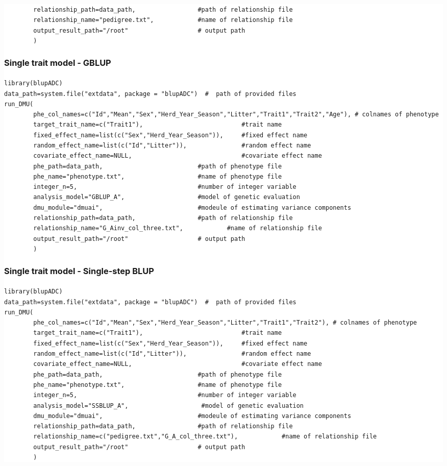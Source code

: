 ``` {.r}
        relationship_path=data_path,                 #path of relationship file 
        relationship_name="pedigree.txt",            #name of relationship file 
        output_result_path="/root"                   # output path 
        )
```

### **Single trait model - GBLUP**

``` {.r}
library(blupADC)
data_path=system.file("extdata", package = "blupADC")  #  path of provided files 
run_DMU(
        phe_col_names=c("Id","Mean","Sex","Herd_Year_Season","Litter","Trait1","Trait2","Age"), # colnames of phenotype 
        target_trait_name=c("Trait1"),                           #trait name 
        fixed_effect_name=list(c("Sex","Herd_Year_Season")),     #fixed effect name
        random_effect_name=list(c("Id","Litter")),               #random effect name
        covariate_effect_name=NULL,                              #covariate effect name
        phe_path=data_path,                          #path of phenotype file
        phe_name="phenotype.txt",                    #name of phenotype file
        integer_n=5,                                 #number of integer variable 
        analysis_model="GBLUP_A",                    #model of genetic evaluation
        dmu_module="dmuai",                          #modeule of estimating variance components 
        relationship_path=data_path,                 #path of relationship file 
        relationship_name="G_Ainv_col_three.txt",            #name of relationship file 
        output_result_path="/root"                   # output path 
        )
```

### **Single trait model - Single-step BLUP** 

``` {.r}
library(blupADC)
data_path=system.file("extdata", package = "blupADC")  #  path of provided files 
run_DMU(
        phe_col_names=c("Id","Mean","Sex","Herd_Year_Season","Litter","Trait1","Trait2"), # colnames of phenotype 
        target_trait_name=c("Trait1"),                           #trait name 
        fixed_effect_name=list(c("Sex","Herd_Year_Season")),     #fixed effect name
        random_effect_name=list(c("Id","Litter")),               #random effect name
        covariate_effect_name=NULL,                              #covariate effect name
        phe_path=data_path,                          #path of phenotype file
        phe_name="phenotype.txt",                    #name of phenotype file
        integer_n=5,                                 #number of integer variable 
        analysis_model="SSBLUP_A",                    #model of genetic evaluation
        dmu_module="dmuai",                          #modeule of estimating variance components 
        relationship_path=data_path,                 #path of relationship file 
        relationship_name=c("pedigree.txt","G_A_col_three.txt"),            #name of relationship file 
        output_result_path="/root"                   # output path 
        )
```
